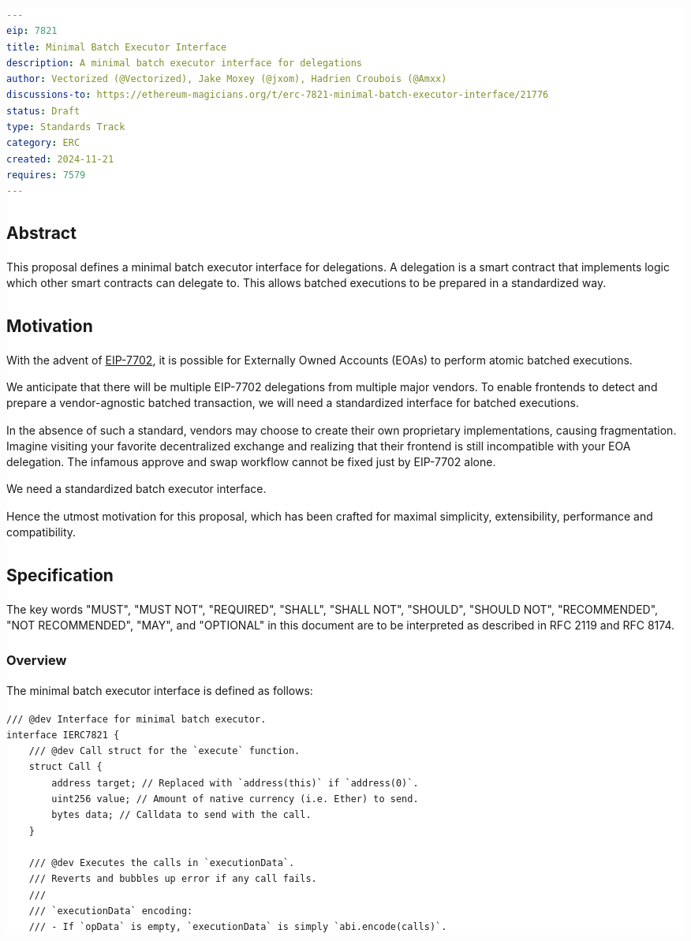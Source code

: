 ```yaml
---
eip: 7821
title: Minimal Batch Executor Interface
description: A minimal batch executor interface for delegations
author: Vectorized (@Vectorized), Jake Moxey (@jxom), Hadrien Croubois (@Amxx)
discussions-to: https://ethereum-magicians.org/t/erc-7821-minimal-batch-executor-interface/21776
status: Draft
type: Standards Track
category: ERC
created: 2024-11-21
requires: 7579
---
```


## Abstract

This proposal defines a minimal batch executor interface for delegations. A delegation is a smart contract that implements logic which other smart contracts can delegate to. This allows batched executions to be prepared in a standardized way.

## Motivation

With the advent of [EIP-7702](./eip-7702), it is possible for Externally Owned Accounts (EOAs) to perform atomic batched executions.

We anticipate that there will be multiple EIP-7702 delegations from multiple major vendors. To enable frontends to detect and prepare a vendor-agnostic batched transaction, we will need a standardized interface for batched executions.

In the absence of such a standard, vendors may choose to create their own proprietary implementations, causing fragmentation. Imagine visiting your favorite decentralized exchange and realizing that their frontend is still incompatible with your EOA delegation. The infamous approve and swap workflow cannot be fixed just by EIP-7702 alone.

We need a standardized batch executor interface.

Hence the utmost motivation for this proposal, which has been crafted for maximal simplicity, extensibility, performance and compatibility.

## Specification

The key words "MUST", "MUST NOT", "REQUIRED", "SHALL", "SHALL NOT", "SHOULD", "SHOULD NOT", "RECOMMENDED", "NOT RECOMMENDED", "MAY", and "OPTIONAL" in this document are to be interpreted as described in RFC 2119 and RFC 8174.

### Overview

The minimal batch executor interface is defined as follows:

```solidity
/// @dev Interface for minimal batch executor.
interface IERC7821 {
    /// @dev Call struct for the `execute` function.
    struct Call {
        address target; // Replaced with `address(this)` if `address(0)`.
        uint256 value; // Amount of native currency (i.e. Ether) to send.
        bytes data; // Calldata to send with the call.
    }

    /// @dev Executes the calls in `executionData`.
    /// Reverts and bubbles up error if any call fails.
    ///
    /// `executionData` encoding:
    /// - If `opData` is empty, `executionData` is simply `abi.encode(calls)`.
```